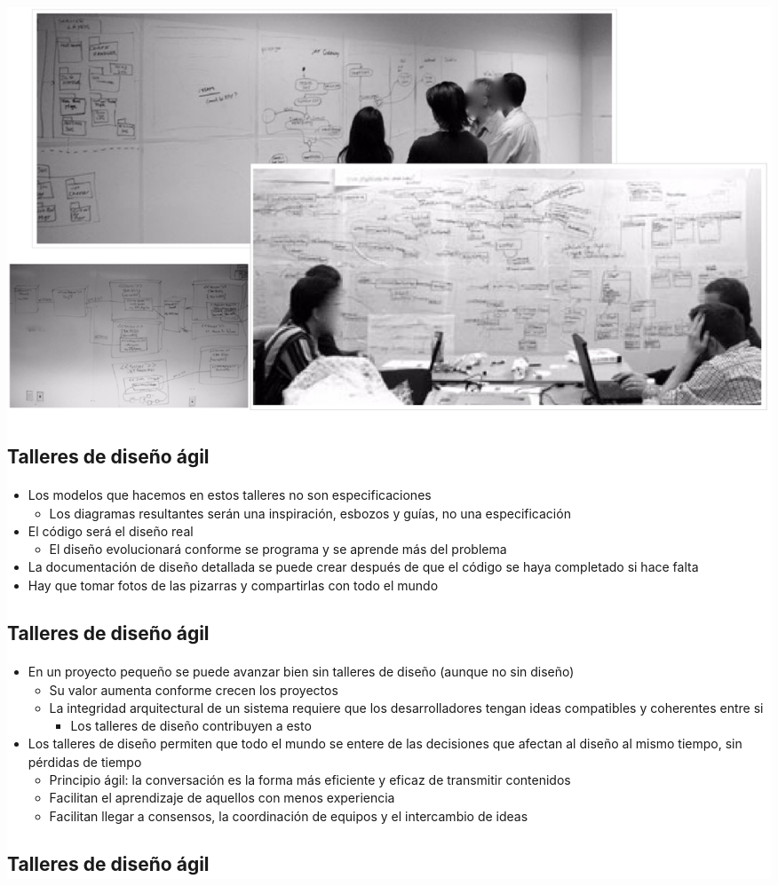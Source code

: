 ![](media/7i_GPS-T04-Técnicas-ArquitecturaYDeudaTécnica-p13-0.png)

## Talleres de diseño ágil


-  Los modelos que hacemos en estos talleres no son especificaciones
    -  Los diagramas resultantes serán una inspiración, esbozos y guías, no una especificación
-  El código será el diseño real
    -  El diseño evolucionará conforme se programa y se aprende más del problema
-  La documentación de diseño detallada se puede crear después de que el código se haya completado si hace falta
-  Hay que tomar fotos de las pizarras y compartirlas con todo el mundo

## Talleres de diseño ágil


-  En un proyecto pequeño se puede avanzar bien sin talleres de diseño (aunque no sin diseño)
    -  Su valor aumenta conforme crecen los proyectos
    -  La integridad arquitectural de un sistema requiere que los desarrolladores tengan ideas compatibles y coherentes entre si    
        -  Los talleres de diseño contribuyen a esto
-  Los talleres de diseño permiten que todo el mundo se entere de las decisiones que afectan al diseño al mismo tiempo, sin pérdidas de tiempo
    -  Principio ágil: la conversación es la forma más eficiente y eficaz de transmitir contenidos
    -  Facilitan el aprendizaje de aquellos con menos experiencia
    -  Facilitan llegar a consensos, la coordinación de equipos y el intercambio de ideas

## Talleres de diseño ágil
